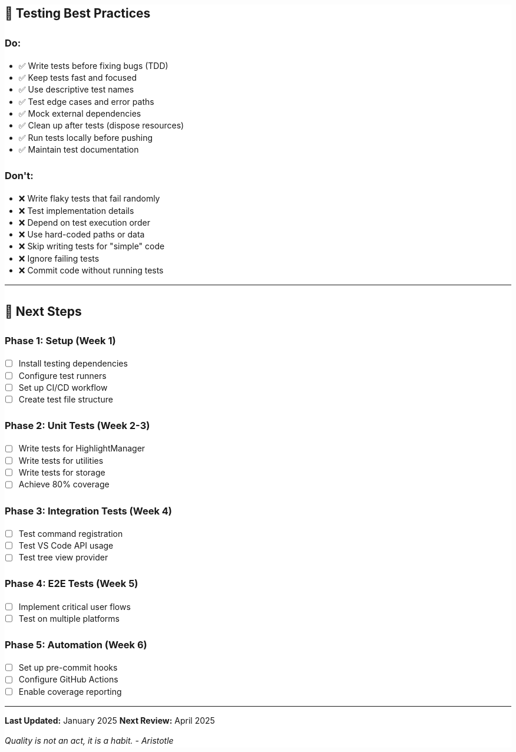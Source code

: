 
## 🎯 Testing Best Practices

### Do:
- ✅ Write tests before fixing bugs (TDD)
- ✅ Keep tests fast and focused
- ✅ Use descriptive test names
- ✅ Test edge cases and error paths
- ✅ Mock external dependencies
- ✅ Clean up after tests (dispose resources)
- ✅ Run tests locally before pushing
- ✅ Maintain test documentation

### Don't:
- ❌ Write flaky tests that fail randomly
- ❌ Test implementation details
- ❌ Depend on test execution order
- ❌ Use hard-coded paths or data
- ❌ Skip writing tests for "simple" code
- ❌ Ignore failing tests
- ❌ Commit code without running tests

---

## 🚀 Next Steps

### Phase 1: Setup (Week 1)
- [ ] Install testing dependencies
- [ ] Configure test runners
- [ ] Set up CI/CD workflow
- [ ] Create test file structure

### Phase 2: Unit Tests (Week 2-3)
- [ ] Write tests for HighlightManager
- [ ] Write tests for utilities
- [ ] Write tests for storage
- [ ] Achieve 80% coverage

### Phase 3: Integration Tests (Week 4)
- [ ] Test command registration
- [ ] Test VS Code API usage
- [ ] Test tree view provider

### Phase 4: E2E Tests (Week 5)
- [ ] Implement critical user flows
- [ ] Test on multiple platforms

### Phase 5: Automation (Week 6)
- [ ] Set up pre-commit hooks
- [ ] Configure GitHub Actions
- [ ] Enable coverage reporting

---

**Last Updated:** January 2025
**Next Review:** April 2025

*Quality is not an act, it is a habit. - Aristotle*
